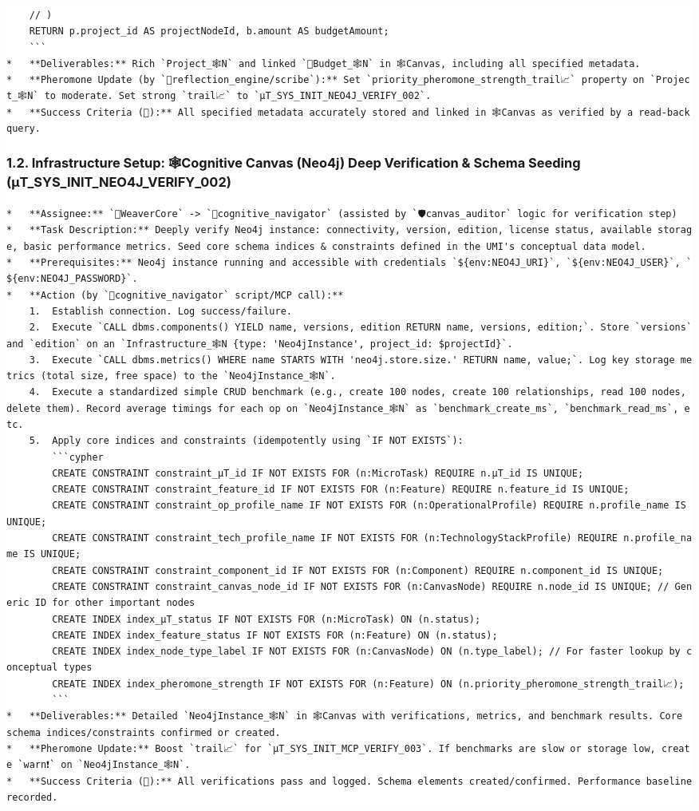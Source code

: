         // )
        RETURN p.project_id AS projectNodeId, b.amount AS budgetAmount;
        ```
    *   **Deliverables:** Rich `Project_🕸️N` and linked `🏦Budget_🕸️N` in 🕸️Canvas, including all specified metadata.
    *   **Pheromone Update (by `🤔reflection_engine/scribe`):** Set `priority_pheromone_strength_trail📈` property on `Project_🕸️N` to moderate. Set strong `trail📈` to `μT_SYS_INIT_NEO4J_VERIFY_002`.
    *   **Success Criteria (🚦):** All specified metadata accurately stored and linked in 🕸️Canvas as verified by a read-back query.

### 1.2. Infrastructure Setup: 🕸️Cognitive Canvas (Neo4j) Deep Verification & Schema Seeding (μT_SYS_INIT_NEO4J_VERIFY_002)
    *   **Assignee:** `🌌WeaverCore` -> `🧠cognitive_navigator` (assisted by `🛡️canvas_auditor` logic for verification step)
    *   **Task Description:** Deeply verify Neo4j instance: connectivity, version, edition, license status, available storage, basic performance metrics. Seed core schema indices & constraints defined in the UMI's conceptual data model.
    *   **Prerequisites:** Neo4j instance running and accessible with credentials `${env:NEO4J_URI}`, `${env:NEO4J_USER}`, `${env:NEO4J_PASSWORD}`.
    *   **Action (by `🧠cognitive_navigator` script/MCP call):**
        1.  Establish connection. Log success/failure.
        2.  Execute `CALL dbms.components() YIELD name, versions, edition RETURN name, versions, edition;`. Store `versions` and `edition` on an `Infrastructure_🕸️N {type: 'Neo4jInstance', project_id: $projectId}`.
        3.  Execute `CALL dbms.metrics() WHERE name STARTS WITH 'neo4j.store.size.' RETURN name, value;`. Log key storage metrics (total size, free space) to the `Neo4jInstance_🕸️N`.
        4.  Execute a standardized simple CRUD benchmark (e.g., create 100 nodes, create 100 relationships, read 100 nodes, delete them). Record average timings for each op on `Neo4jInstance_🕸️N` as `benchmark_create_ms`, `benchmark_read_ms`, etc.
        5.  Apply core indices and constraints (idempotently using `IF NOT EXISTS`):
            ```cypher
            CREATE CONSTRAINT constraint_μT_id IF NOT EXISTS FOR (n:MicroTask) REQUIRE n.μT_id IS UNIQUE;
            CREATE CONSTRAINT constraint_feature_id IF NOT EXISTS FOR (n:Feature) REQUIRE n.feature_id IS UNIQUE;
            CREATE CONSTRAINT constraint_op_profile_name IF NOT EXISTS FOR (n:OperationalProfile) REQUIRE n.profile_name IS UNIQUE;
            CREATE CONSTRAINT constraint_tech_profile_name IF NOT EXISTS FOR (n:TechnologyStackProfile) REQUIRE n.profile_name IS UNIQUE;
            CREATE CONSTRAINT constraint_component_id IF NOT EXISTS FOR (n:Component) REQUIRE n.component_id IS UNIQUE;
            CREATE CONSTRAINT constraint_canvas_node_id IF NOT EXISTS FOR (n:CanvasNode) REQUIRE n.node_id IS UNIQUE; // Generic ID for other important nodes
            CREATE INDEX index_μT_status IF NOT EXISTS FOR (n:MicroTask) ON (n.status);
            CREATE INDEX index_feature_status IF NOT EXISTS FOR (n:Feature) ON (n.status);
            CREATE INDEX index_node_type_label IF NOT EXISTS FOR (n:CanvasNode) ON (n.type_label); // For faster lookup by conceptual types
            CREATE INDEX index_pheromone_strength IF NOT EXISTS FOR (n:Feature) ON (n.priority_pheromone_strength_trail📈);
            ```
    *   **Deliverables:** Detailed `Neo4jInstance_🕸️N` in 🕸️Canvas with verifications, metrics, and benchmark results. Core schema indices/constraints confirmed or created.
    *   **Pheromone Update:** Boost `trail📈` for `μT_SYS_INIT_MCP_VERIFY_003`. If benchmarks are slow or storage low, create `warn❗` on `Neo4jInstance_🕸️N`.
    *   **Success Criteria (🚦):** All verifications pass and logged. Schema elements created/confirmed. Performance baseline recorded.
